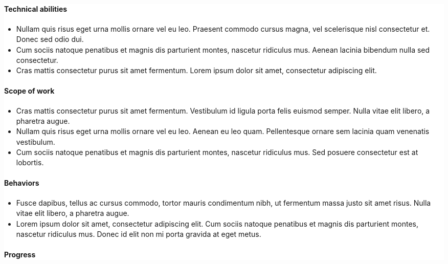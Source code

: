 #### Technical abilities

- Nullam quis risus eget urna mollis ornare vel eu leo. Praesent commodo cursus magna, vel scelerisque nisl consectetur et. Donec sed odio dui.
- Cum sociis natoque penatibus et magnis dis parturient montes, nascetur ridiculus mus. Aenean lacinia bibendum nulla sed consectetur.
- Cras mattis consectetur purus sit amet fermentum. Lorem ipsum dolor sit amet, consectetur adipiscing elit.

#### Scope of work

- Cras mattis consectetur purus sit amet fermentum. Vestibulum id ligula porta felis euismod semper. Nulla vitae elit libero, a pharetra augue.
- Nullam quis risus eget urna mollis ornare vel eu leo. Aenean eu leo quam. Pellentesque ornare sem lacinia quam venenatis vestibulum.
- Cum sociis natoque penatibus et magnis dis parturient montes, nascetur ridiculus mus. Sed posuere consectetur est at lobortis.

#### Behaviors

- Fusce dapibus, tellus ac cursus commodo, tortor mauris condimentum nibh, ut fermentum massa justo sit amet risus. Nulla vitae elit libero, a pharetra augue.
- Lorem ipsum dolor sit amet, consectetur adipiscing elit. Cum sociis natoque penatibus et magnis dis parturient montes, nascetur ridiculus mus. Donec id elit non mi porta gravida at eget metus.

#### Progress

